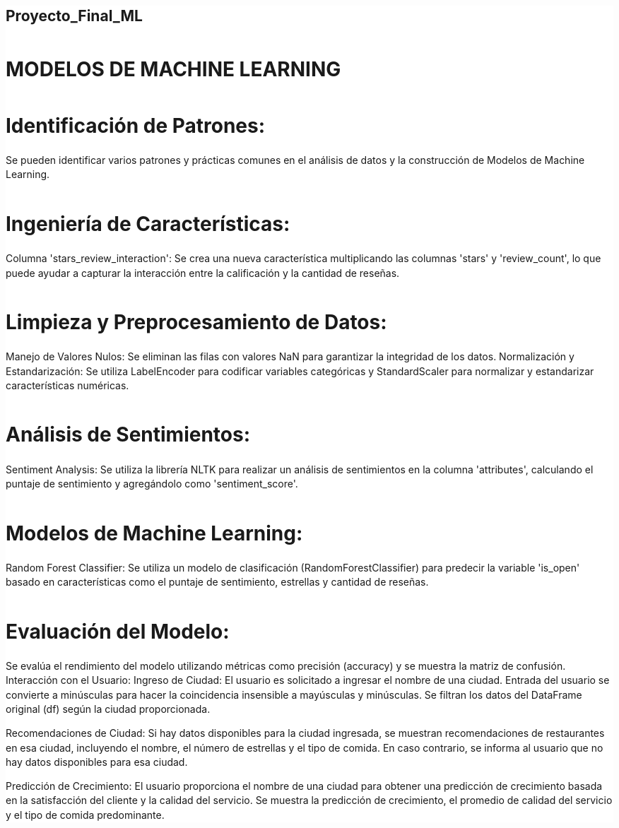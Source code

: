 ## Proyecto_Final_ML
# MODELOS DE MACHINE LEARNING
# Identificación de Patrones:
Se pueden identificar varios patrones y prácticas comunes en el análisis de datos y la construcción de Modelos de Machine Learning.
# Ingeniería de Características:
Columna 'stars_review_interaction': Se crea una nueva característica multiplicando las columnas 'stars' y 'review_count', lo que puede ayudar a capturar la interacción entre la calificación y la cantidad de reseñas.
# Limpieza y Preprocesamiento de Datos:
Manejo de Valores Nulos: Se eliminan las filas con valores NaN para garantizar la integridad de los datos.
Normalización y Estandarización: Se utiliza LabelEncoder para codificar variables categóricas y StandardScaler para normalizar y estandarizar características numéricas.
# Análisis de Sentimientos:
Sentiment Analysis: Se utiliza la librería NLTK para realizar un análisis de sentimientos en la columna 'attributes', calculando el puntaje de sentimiento y agregándolo como 'sentiment_score'.
# Modelos de Machine Learning:
Random Forest Classifier: Se utiliza un modelo de clasificación (RandomForestClassifier) para predecir la variable 'is_open' basado en características como el puntaje de sentimiento, estrellas y cantidad de reseñas.
# Evaluación del Modelo: 
Se evalúa el rendimiento del modelo utilizando métricas como precisión (accuracy) y se muestra la matriz de confusión.
Interacción con el Usuario:
Ingreso de Ciudad: 
El usuario es solicitado a ingresar el nombre de una ciudad.
Entrada del usuario se convierte a minúsculas para hacer la coincidencia insensible a mayúsculas y minúsculas.
Se filtran los datos del DataFrame original (df) según la ciudad proporcionada.

 
Recomendaciones de Ciudad:  Si hay datos disponibles para la ciudad ingresada, se muestran recomendaciones de restaurantes en esa ciudad, incluyendo el nombre, el número de estrellas y el tipo de comida.
En caso contrario, se informa al usuario que no hay datos disponibles para esa ciudad.

Predicción de Crecimiento: El usuario proporciona el nombre de una ciudad para obtener una predicción de crecimiento basada en la satisfacción del cliente y la calidad del servicio.
Se muestra la predicción de crecimiento, el promedio de calidad del servicio y el tipo de comida predominante.
